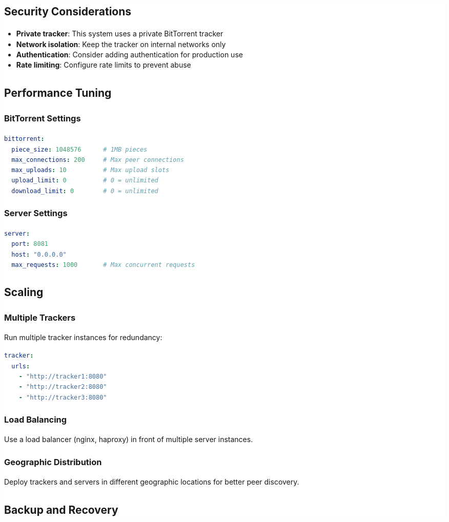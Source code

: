 ## Security Considerations

- **Private tracker**: This system uses a private BitTorrent tracker
- **Network isolation**: Keep the tracker on internal networks only
- **Authentication**: Consider adding authentication for production use
- **Rate limiting**: Configure rate limits to prevent abuse

## Performance Tuning

### BitTorrent Settings

```yaml
bittorrent:
  piece_size: 1048576      # 1MB pieces
  max_connections: 200     # Max peer connections
  max_uploads: 10          # Max upload slots
  upload_limit: 0          # 0 = unlimited
  download_limit: 0        # 0 = unlimited
```

### Server Settings

```yaml
server:
  port: 8081
  host: "0.0.0.0"
  max_requests: 1000       # Max concurrent requests
```

## Scaling

### Multiple Trackers

Run multiple tracker instances for redundancy:

```yaml
tracker:
  urls:
    - "http://tracker1:8080"
    - "http://tracker2:8080"
    - "http://tracker3:8080"
```

### Load Balancing

Use a load balancer (nginx, haproxy) in front of multiple server instances.

### Geographic Distribution

Deploy trackers and servers in different geographic locations for better peer discovery.

## Backup and Recovery
